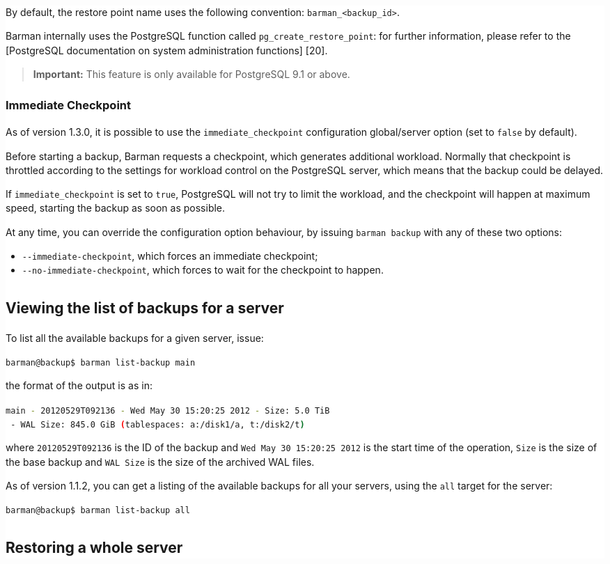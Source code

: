 By default, the restore point name uses the following convention:
`barman_<backup_id>`.

Barman internally uses the PostgreSQL function called `pg_create_restore_point`:
for further information, please refer to the
[PostgreSQL documentation on system administration functions] [20].

> **Important:**
> This feature is only available for PostgreSQL 9.1 or above.

### Immediate Checkpoint

As of version 1.3.0, it is possible to use the `immediate_checkpoint`
configuration global/server option (set to `false` by default).

Before starting a backup, Barman requests a checkpoint, which
generates additional workload. Normally that checkpoint is throttled
according to the settings for workload control on the PostgreSQL
server, which means that the backup could be delayed.

If `immediate_checkpoint` is set to `true`, PostgreSQL will not try to
limit the workload, and the checkpoint will happen at maximum speed,
starting the backup as soon as possible.

At any time, you can override the configuration option behaviour, by
issuing `barman backup` with any of these two options:

- `--immediate-checkpoint`, which forces an immediate checkpoint;
- `--no-immediate-checkpoint`, which forces to wait for the checkpoint
  to happen.

## Viewing the list of backups for a server

To list all the available backups for a given server, issue:

``` bash
barman@backup$ barman list-backup main
```

the format of the output is as in:

``` bash
main - 20120529T092136 - Wed May 30 15:20:25 2012 - Size: 5.0 TiB
 - WAL Size: 845.0 GiB (tablespaces: a:/disk1/a, t:/disk2/t)
```

where `20120529T092136` is the ID of the backup and `Wed May 30
15:20:25 2012` is the start time of the operation, `Size` is the size
of the base backup and `WAL Size` is the size of the archived WAL files.

As of version 1.1.2, you can get a listing of the available backups
for all your servers, using the `all` target for the server:

``` bash
barman@backup$ barman list-backup all
```

## Restoring a whole server


[^POSTGRESQL0901]: Only available on PostgreSQL 9.1 and above.
  [1]: http://fedoraproject.org/wiki/EPEL
  [2]: http://yum.postgresql.org/
  [3]: https://sourceforge.net/projects/pgbarman/files/
  [4]: http://apt.postgresql.org/
  [5]: https://wiki.postgresql.org/wiki/Apt
  [6]: http://www.postgresql.org/docs/current/static/client-authentication.html
  [7]: http://docs.pgbarman.org/barman.5.html
  [8]: http://en.wikipedia.org/wiki/Hard_link
  [9]: https://github.com/2ndquadrant-it/pgespresso
  [10]: http://www.repmgr.org/
  [11]: http://www.pgbarman.org/
  [12]: http://www.pgbarman.org/support/
  [13]: http://www.2ndquadrant.com/
  [14]: http://www.pgbarman.org/faq/
  [15]: http://blog.2ndquadrant.com/tag/barman/
  [16]: https://github.com/hamann/check-barman
  [17]: https://github.com/2ndquadrant-it/puppet-barman
  [18]: http://4caast.morfeo-project.org/
  [19]: http://www.2ndquadrant.it/
  [20]: http://www.postgresql.org/docs/current/static/functions-admin.html
  [21]: http://www.postgresql.org/docs/current/static/auth-pg-hba-conf.html
  [22]: http://www.postgresql.org/docs/current/static/protocol-replication.html
  [23]: http://www.postgresql.org/docs/current/static/role-attributes.html
  [24]: http://www.postgresql.org/docs/current/static/warm-standby.html#STREAMING-REPLICATION
  [25]: http://www.postgresql.org/docs/current/static/app-pgreceivexlog.html
  [26]: https://goo.gl/218Ghl
  [27]: https://github.com/emin100/barmanapi
  [28]: https://www.postgresql.org/docs/current/static/backup-file.html
  [29]: https://www.postgresql.org/docs/current/static/continuous-archiving.html
  [30]: http://www.2ndquadrant.com/en/books/postgresql-9-administration-cookbook/